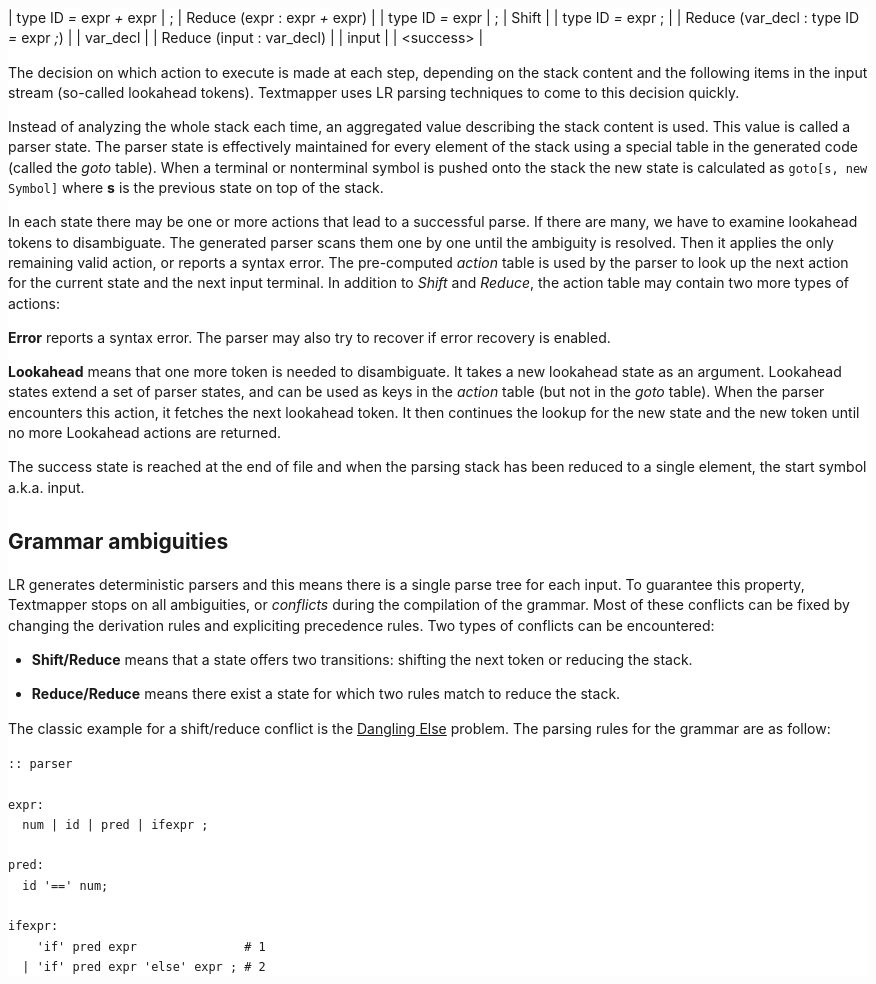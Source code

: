 | type ID _=_ expr _+_ expr   | ;             | Reduce (expr : expr _+_ expr) |
| type ID _=_ expr          | ;             | Shift |
| type ID _=_ expr ;        |               | Reduce (var_decl : type ID _=_ expr _;_) |
| var_decl                |               | Reduce (input : var_decl) |
| input                   |               | \<success\> |

The decision on which action to execute is made at each step, depending on the stack content and the following items in the input stream (so-called lookahead tokens). Textmapper uses LR parsing techniques to come to this decision quickly.

Instead of analyzing the whole stack each time, an aggregated value describing the stack content is used. This value is called a parser state. The parser state is effectively maintained for every element of the stack using a special table in the generated code (called the *goto* table). When a terminal or nonterminal symbol is pushed onto the stack the new state is calculated as `goto[s, newSymbol]` where **s** is the previous state on top of the stack.

In each state there may be one or more actions that lead to a successful parse. If there are many, we have to examine lookahead tokens to disambiguate. The generated parser scans them one by one until the ambiguity is resolved. Then it applies the only remaining valid action, or reports a syntax error. The pre-computed *action* table is used by the parser to look up the next action for the current state and the next input terminal. In addition to *Shift* and *Reduce*, the action table may contain two more types of actions:

**Error** reports a syntax error. The parser may also try to recover if error recovery is enabled.

**Lookahead** means that one more token is needed to disambiguate. It takes a new lookahead state as an argument. Lookahead states extend a set of parser states, and can be used as keys in the *action* table (but not in the *goto* table). When the parser encounters this action, it fetches the next lookahead token. It then continues the lookup for the new state and the new token until no more Lookahead actions are returned.

The success state is reached at the end of file and when the parsing stack has been reduced to a single element, the start symbol a.k.a. input.

## Grammar ambiguities

LR generates deterministic parsers and this means there is a single parse tree for each input. To guarantee this property, Textmapper stops on all ambiguities, or *conflicts* during the compilation of the grammar. Most of these conflicts can be fixed by changing the derivation rules and expliciting precedence rules. Two types of conflicts can be encountered:

- **Shift/Reduce** means that a state offers two transitions: shifting the next token or reducing the stack. 

- **Reduce/Reduce** means there exist a state for which two rules match to reduce the stack.

The classic example for a shift/reduce conflict is the [Dangling Else](http://en.wikipedia.org/wiki/Dangling_else) problem.  The parsing rules for the grammar are as follow:

```
:: parser

expr: 
  num | id | pred | ifexpr ;

pred: 
  id '==' num;

ifexpr:
    'if' pred expr               # 1
  | 'if' pred expr 'else' expr ; # 2
```
